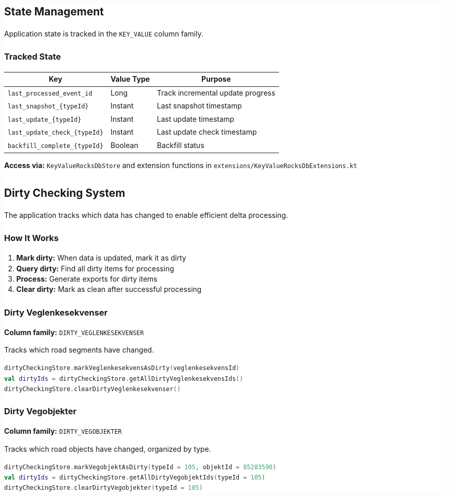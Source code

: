 ## State Management

Application state is tracked in the `KEY_VALUE` column family.

### Tracked State

| Key                          | Value Type | Purpose                           |
|------------------------------|------------|-----------------------------------|
| `last_processed_event_id`    | Long       | Track incremental update progress |
| `last_snapshot_{typeId}`     | Instant    | Last snapshot timestamp           |
| `last_update_{typeId}`       | Instant    | Last update timestamp             |
| `last_update_check_{typeId}` | Instant    | Last update check timestamp       |
| `backfill_complete_{typeId}` | Boolean    | Backfill status                   |

**Access via:** `KeyValueRocksDbStore` and extension functions in `extensions/KeyValueRocksDbExtensions.kt`

## Dirty Checking System

The application tracks which data has changed to enable efficient delta processing.

### How It Works

1. **Mark dirty:** When data is updated, mark it as dirty
2. **Query dirty:** Find all dirty items for processing
3. **Process:** Generate exports for dirty items
4. **Clear dirty:** Mark as clean after successful processing

### Dirty Veglenkesekvenser

**Column family:** `DIRTY_VEGLENKESEKVENSER`

Tracks which road segments have changed.

```kotlin
dirtyCheckingStore.markVeglenkesekvensAsDirty(veglenkesekvensId)
val dirtyIds = dirtyCheckingStore.getAllDirtyVeglenkesekvensIds()
dirtyCheckingStore.clearDirtyVeglenkesekvenser()
```

### Dirty Vegobjekter

**Column family:** `DIRTY_VEGOBJEKTER`

Tracks which road objects have changed, organized by type.

```kotlin
dirtyCheckingStore.markVegobjektAsDirty(typeId = 105, objektId = 85283590)
val dirtyIds = dirtyCheckingStore.getAllDirtyVegobjektIds(typeId = 105)
dirtyCheckingStore.clearDirtyVegobjekter(typeId = 105)
```
